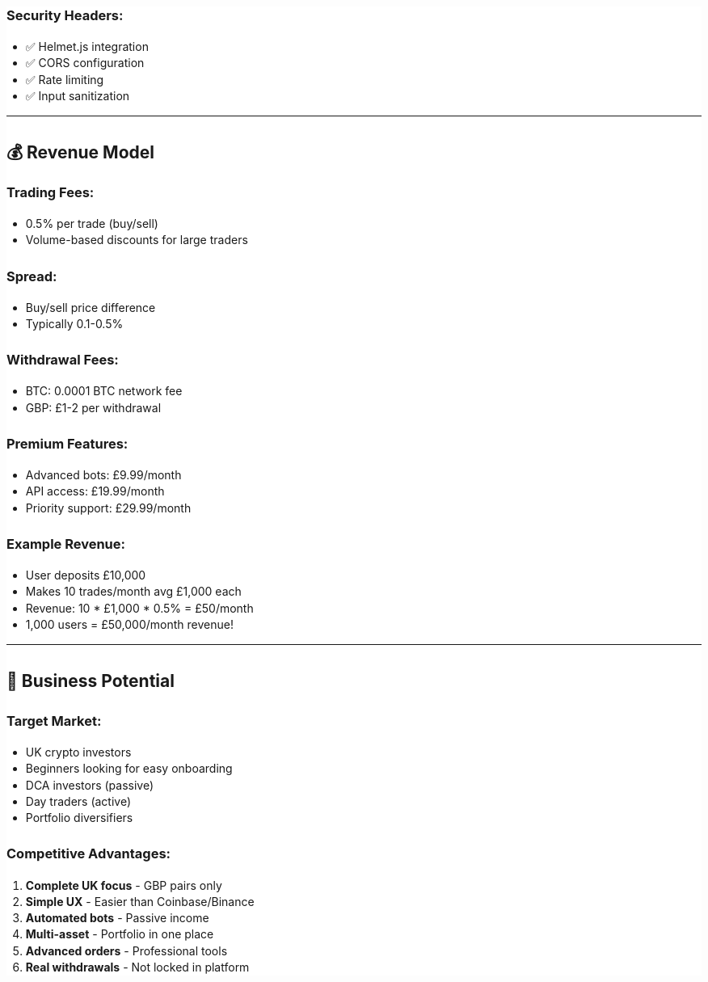 ### Security Headers:
- ✅ Helmet.js integration
- ✅ CORS configuration
- ✅ Rate limiting
- ✅ Input sanitization

---

## 💰 Revenue Model

### Trading Fees:
- 0.5% per trade (buy/sell)
- Volume-based discounts for large traders

### Spread:
- Buy/sell price difference
- Typically 0.1-0.5%

### Withdrawal Fees:
- BTC: 0.0001 BTC network fee
- GBP: £1-2 per withdrawal

### Premium Features:
- Advanced bots: £9.99/month
- API access: £19.99/month
- Priority support: £29.99/month

### Example Revenue:
- User deposits £10,000
- Makes 10 trades/month avg £1,000 each
- Revenue: 10 * £1,000 * 0.5% = £50/month
- 1,000 users = £50,000/month revenue!

---

## 🎯 Business Potential

### Target Market:
- UK crypto investors
- Beginners looking for easy onboarding
- DCA investors (passive)
- Day traders (active)
- Portfolio diversifiers

### Competitive Advantages:
1. **Complete UK focus** - GBP pairs only
2. **Simple UX** - Easier than Coinbase/Binance
3. **Automated bots** - Passive income
4. **Multi-asset** - Portfolio in one place
5. **Advanced orders** - Professional tools
6. **Real withdrawals** - Not locked in platform
